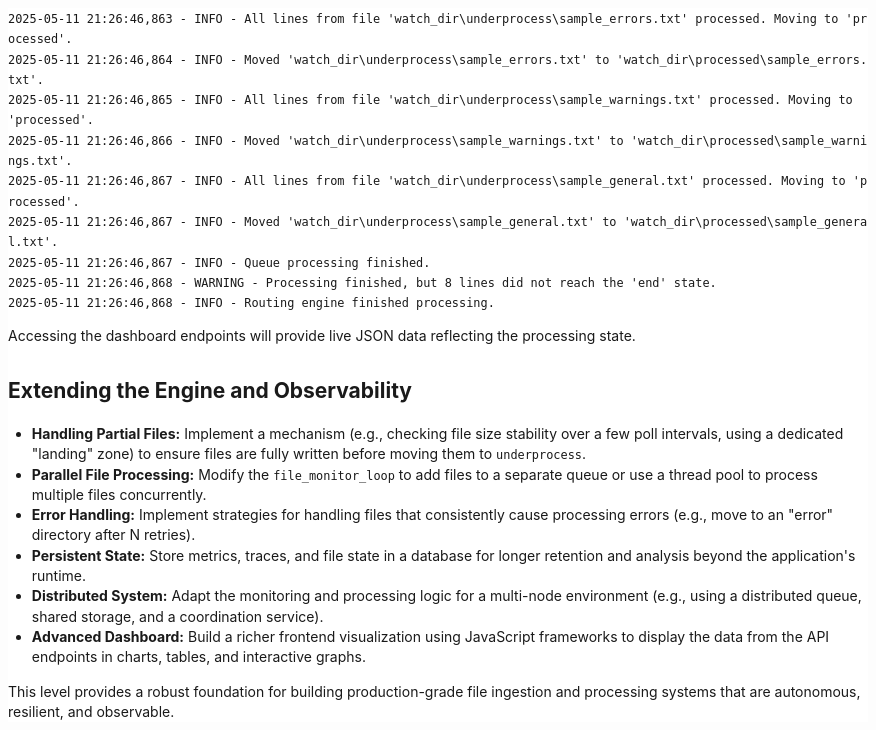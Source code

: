 ```
2025-05-11 21:26:46,863 - INFO - All lines from file 'watch_dir\underprocess\sample_errors.txt' processed. Moving to 'processed'.
2025-05-11 21:26:46,864 - INFO - Moved 'watch_dir\underprocess\sample_errors.txt' to 'watch_dir\processed\sample_errors.txt'.
2025-05-11 21:26:46,865 - INFO - All lines from file 'watch_dir\underprocess\sample_warnings.txt' processed. Moving to 'processed'.
2025-05-11 21:26:46,866 - INFO - Moved 'watch_dir\underprocess\sample_warnings.txt' to 'watch_dir\processed\sample_warnings.txt'.
2025-05-11 21:26:46,867 - INFO - All lines from file 'watch_dir\underprocess\sample_general.txt' processed. Moving to 'processed'.
2025-05-11 21:26:46,867 - INFO - Moved 'watch_dir\underprocess\sample_general.txt' to 'watch_dir\processed\sample_general.txt'.
2025-05-11 21:26:46,867 - INFO - Queue processing finished.
2025-05-11 21:26:46,868 - WARNING - Processing finished, but 8 lines did not reach the 'end' state.
2025-05-11 21:26:46,868 - INFO - Routing engine finished processing.
```

Accessing the dashboard endpoints will provide live JSON data reflecting the processing state.

## Extending the Engine and Observability

* **Handling Partial Files:** Implement a mechanism (e.g., checking file size stability over a few poll intervals, using a dedicated "landing" zone) to ensure files are fully written before moving them to `underprocess`.
* **Parallel File Processing:** Modify the `file_monitor_loop` to add files to a separate queue or use a thread pool to process multiple files concurrently.
* **Error Handling:** Implement strategies for handling files that consistently cause processing errors (e.g., move to an "error" directory after N retries).
* **Persistent State:** Store metrics, traces, and file state in a database for longer retention and analysis beyond the application's runtime.
* **Distributed System:** Adapt the monitoring and processing logic for a multi-node environment (e.g., using a distributed queue, shared storage, and a coordination service).
* **Advanced Dashboard:** Build a richer frontend visualization using JavaScript frameworks to display the data from the API endpoints in charts, tables, and interactive graphs.

This level provides a robust foundation for building production-grade file ingestion and processing systems that are autonomous, resilient, and observable.
